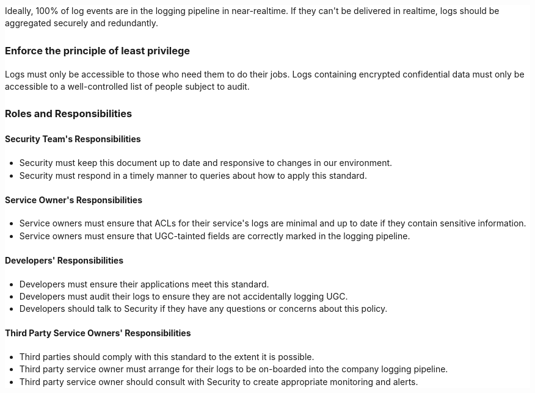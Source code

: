 Ideally, 100% of log events are in the logging pipeline in near-realtime. If they can't be delivered in realtime, logs should be aggregated securely and redundantly.

### Enforce the principle of least privilege

Logs must only be accessible to those who need them to do their jobs.
Logs containing encrypted confidential data must only be accessible to a well-controlled list of people subject to audit.

### Roles and Responsibilities

#### Security Team's Responsibilities

* Security must keep this document up to date and responsive to changes in our environment.
* Security must respond in a timely manner to queries about how to apply this standard.

#### Service Owner's Responsibilities

* Service owners must ensure that ACLs for their service's logs are minimal and up to date if they contain sensitive information.
* Service owners must ensure that UGC-tainted fields are correctly marked in the logging pipeline.

#### Developers' Responsibilities

* Developers must ensure their applications meet this standard.
* Developers must audit their logs to ensure they are not accidentally logging UGC.
* Developers should talk to Security if they have any questions or concerns about this policy.

#### Third Party Service Owners' Responsibilities

* Third parties should comply with this standard to the extent it is possible.
* Third party service owner must arrange for their logs to be on-boarded into the company logging pipeline.
* Third party service owner should consult with Security to create appropriate monitoring and alerts.

